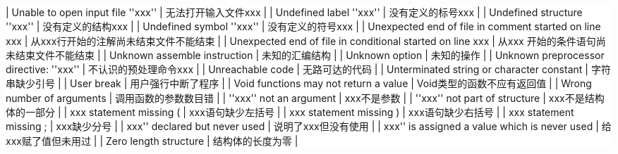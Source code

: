 | Unable to open input file ''xxx'' | 无法打开输入文件xxx |
| Undefined label ''xxx'' | 没有定义的标号xxx |
| Undefined structure ''xxx'' | 没有定义的结构xxx |
| Undefined symbol ''xxx'' | 没有定义的符号xxx |
| Unexpected end of file in comment started on line xxx | 从xxx行开始的注解尚未结束文件不能结束 |
| Unexpected end of file in conditional started on line xxx | 从xxx 开始的条件语句尚未结束文件不能结束 |
| Unknown assemble instruction | 未知的汇编结构 |
| Unknown option | 未知的操作  |
| Unknown preprocessor directive: ''xxx'' | 不认识的预处理命令xxx |
| Unreachable code | 无路可达的代码 |
| Unterminated string or character constant | 字符串缺少引号 |
| User break | 用户强行中断了程序 |
| Void functions may not return a value | Void类型的函数不应有返回值 |
| Wrong number of arguments | 调用函数的参数数目错 |
| ''xxx'' not an argument | xxx不是参数 |
| ''xxx'' not part of structure | xxx不是结构体的一部分 |
| xxx statement missing ( | xxx语句缺少左括号 |
| xxx statement missing ) | xxx语句缺少右括号 |
| xxx statement missing ; | xxx缺少分号 |
| xxx'' declared but never used | 说明了xxx但没有使用 |
| xxx'' is assigned a value which is never used | 给xxx赋了值但未用过 |
| Zero length structure | 结构体的长度为零 |
